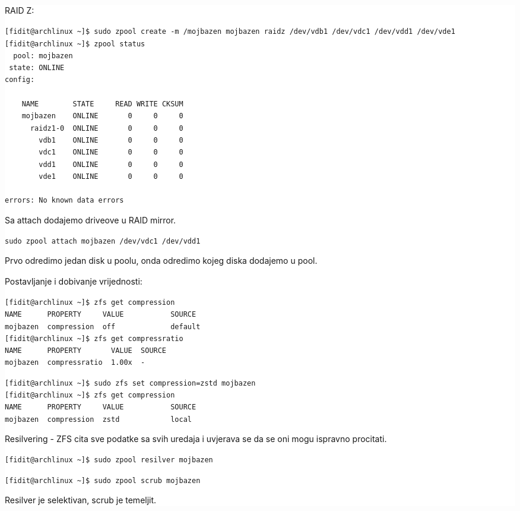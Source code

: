 RAID Z:

```shell
[fidit@archlinux ~]$ sudo zpool create -m /mojbazen mojbazen raidz /dev/vdb1 /dev/vdc1 /dev/vdd1 /dev/vde1
[fidit@archlinux ~]$ zpool status
  pool: mojbazen
 state: ONLINE
config:

	NAME        STATE     READ WRITE CKSUM
	mojbazen    ONLINE       0     0     0
	  raidz1-0  ONLINE       0     0     0
	    vdb1    ONLINE       0     0     0
	    vdc1    ONLINE       0     0     0
	    vdd1    ONLINE       0     0     0
	    vde1    ONLINE       0     0     0

errors: No known data errors
```

Sa attach dodajemo driveove u RAID mirror. 

```shell
sudo zpool attach mojbazen /dev/vdc1 /dev/vdd1
```

Prvo odredimo jedan disk u poolu, onda odredimo kojeg diska dodajemo u pool. 

Postavljanje i dobivanje vrijednosti:

```shell
[fidit@archlinux ~]$ zfs get compression
NAME      PROPERTY     VALUE           SOURCE
mojbazen  compression  off             default
[fidit@archlinux ~]$ zfs get compressratio
NAME      PROPERTY       VALUE  SOURCE
mojbazen  compressratio  1.00x  -
```

```shell
[fidit@archlinux ~]$ sudo zfs set compression=zstd mojbazen
[fidit@archlinux ~]$ zfs get compression
NAME      PROPERTY     VALUE           SOURCE
mojbazen  compression  zstd            local
```

Resilvering - ZFS cita sve podatke sa svih uredaja i uvjerava se da se oni mogu ispravno procitati.

```shell
[fidit@archlinux ~]$ sudo zpool resilver mojbazen
```

```shell
[fidit@archlinux ~]$ sudo zpool scrub mojbazen
```

Resilver je selektivan, scrub je temeljit.
